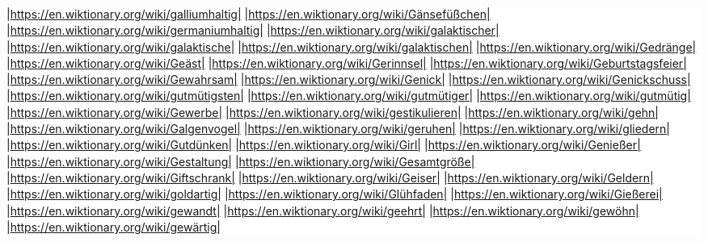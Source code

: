 |https://en.wiktionary.org/wiki/galliumhaltig|
|https://en.wiktionary.org/wiki/Gänsefüßchen|
|https://en.wiktionary.org/wiki/germaniumhaltig|
|https://en.wiktionary.org/wiki/galaktischer|
|https://en.wiktionary.org/wiki/galaktische|
|https://en.wiktionary.org/wiki/galaktischen|
|https://en.wiktionary.org/wiki/Gedränge|
|https://en.wiktionary.org/wiki/Geäst|
|https://en.wiktionary.org/wiki/Gerinnsel|
|https://en.wiktionary.org/wiki/Geburtstagsfeier|
|https://en.wiktionary.org/wiki/Gewahrsam|
|https://en.wiktionary.org/wiki/Genick|
|https://en.wiktionary.org/wiki/Genickschuss|
|https://en.wiktionary.org/wiki/gutmütigsten|
|https://en.wiktionary.org/wiki/gutmütiger|
|https://en.wiktionary.org/wiki/gutmütig|
|https://en.wiktionary.org/wiki/Gewerbe|
|https://en.wiktionary.org/wiki/gestikulieren|
|https://en.wiktionary.org/wiki/gehn|
|https://en.wiktionary.org/wiki/Galgenvogel|
|https://en.wiktionary.org/wiki/geruhen|
|https://en.wiktionary.org/wiki/gliedern|
|https://en.wiktionary.org/wiki/Gutdünken|
|https://en.wiktionary.org/wiki/Girl|
|https://en.wiktionary.org/wiki/Genießer|
|https://en.wiktionary.org/wiki/Gestaltung|
|https://en.wiktionary.org/wiki/Gesamtgröße|
|https://en.wiktionary.org/wiki/Giftschrank|
|https://en.wiktionary.org/wiki/Geiser|
|https://en.wiktionary.org/wiki/Geldern|
|https://en.wiktionary.org/wiki/goldartig|
|https://en.wiktionary.org/wiki/Glühfaden|
|https://en.wiktionary.org/wiki/Gießerei|
|https://en.wiktionary.org/wiki/gewandt|
|https://en.wiktionary.org/wiki/geehrt|
|https://en.wiktionary.org/wiki/gewöhn|
|https://en.wiktionary.org/wiki/gewärtig|